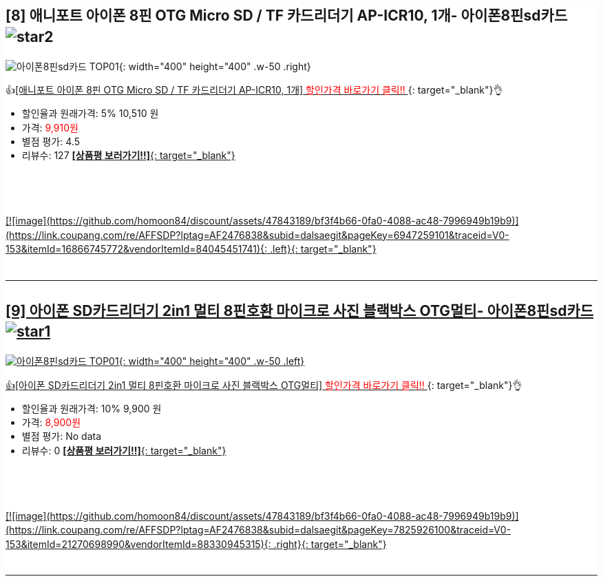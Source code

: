 
        
       
## [8] 애니포트 아이폰 8핀 OTG Micro SD / TF 카드리더기 AP-ICR10, 1개- 아이폰8핀sd카드  <img width="81" alt="star2" src="https://user-images.githubusercontent.com/78655692/151471960-29c5febe-c509-4c6d-99f4-a2203eb193c5.png">

![아이폰8핀sd카드 TOP01](https://thumbnail10.coupangcdn.com/thumbnails/remote/230x230ex/image/vendor_inventory/4187/3830118cd4862a59588d7f024bf5e48274a2224ba216cdbfb5e70f5c5334.jpg){: width="400" height="400" .w-50 .right}


👍<a href="https://link.coupang.com/re/AFFSDP?lptag=AF2476838&subid=dalsaegit&pageKey=6947259101&traceid=V0-153&itemId=16866745772&vendorItemId=84045451741">[애니포트 아이폰 8핀 OTG Micro SD / TF 카드리더기 AP-ICR10, 1개]<font color=red> 할인가격 바로가기 클릭!! </font></a>{: target="_blank"}👌
<br>
- 할인율과 원래가격: 5%  10,510   원
- 가격: <span style='color:red'>9,910원</span>
- 별점 평가: 4.5
- 리뷰수: 127 <a href="https://link.coupang.com/re/AFFSDP?lptag=AF2476838&subid=dalsaegit&pageKey=6947259101&traceid=V0-153&itemId=16866745772&vendorItemId=84045451741"> <strong>[상품평 보러가기!!]</strong>{: target="_blank"}
<br>
<br>
<br>
[![image](https://github.com/homoon84/discount/assets/47843189/bf3f4b66-0fa0-4088-ac48-7996949b19b9)](https://link.coupang.com/re/AFFSDP?lptag=AF2476838&subid=dalsaegit&pageKey=6947259101&traceid=V0-153&itemId=16866745772&vendorItemId=84045451741){: .left}{: target="_blank"}
<br>
<br>

---

        
       
## [9] 아이폰 SD카드리더기 2in1 멀티 8핀호환 마이크로 사진 블랙박스 OTG멀티- 아이폰8핀sd카드  <img width="81" alt="star1" src="https://user-images.githubusercontent.com/78655692/151471925-e5f35751-d4b9-416b-b41d-a059267a09e3.png">

![아이폰8핀sd카드 TOP01](https://thumbnail10.coupangcdn.com/thumbnails/remote/230x230ex/image/vendor_inventory/3836/3e429d4f585a77778baa0f560a8e4116220818043ac0cb99fe25f2e97e31.png){: width="400" height="400" .w-50 .left}


👍<a href="https://link.coupang.com/re/AFFSDP?lptag=AF2476838&subid=dalsaegit&pageKey=7825926100&traceid=V0-153&itemId=21270698990&vendorItemId=88330945315">[아이폰 SD카드리더기 2in1 멀티 8핀호환 마이크로 사진 블랙박스 OTG멀티]<font color=red> 할인가격 바로가기 클릭!! </font></a>{: target="_blank"}👌
<br>
- 할인율과 원래가격: 10%  9,900   원
- 가격: <span style='color:red'>8,900원</span>
- 별점 평가: No data
- 리뷰수: 0 <a href="https://link.coupang.com/re/AFFSDP?lptag=AF2476838&subid=dalsaegit&pageKey=7825926100&traceid=V0-153&itemId=21270698990&vendorItemId=88330945315"> <strong>[상품평 보러가기!!]</strong>{: target="_blank"}
<br>
<br>
<br>
[![image](https://github.com/homoon84/discount/assets/47843189/bf3f4b66-0fa0-4088-ac48-7996949b19b9)](https://link.coupang.com/re/AFFSDP?lptag=AF2476838&subid=dalsaegit&pageKey=7825926100&traceid=V0-153&itemId=21270698990&vendorItemId=88330945315){: .right}{: target="_blank"}
<br>
<br>

---